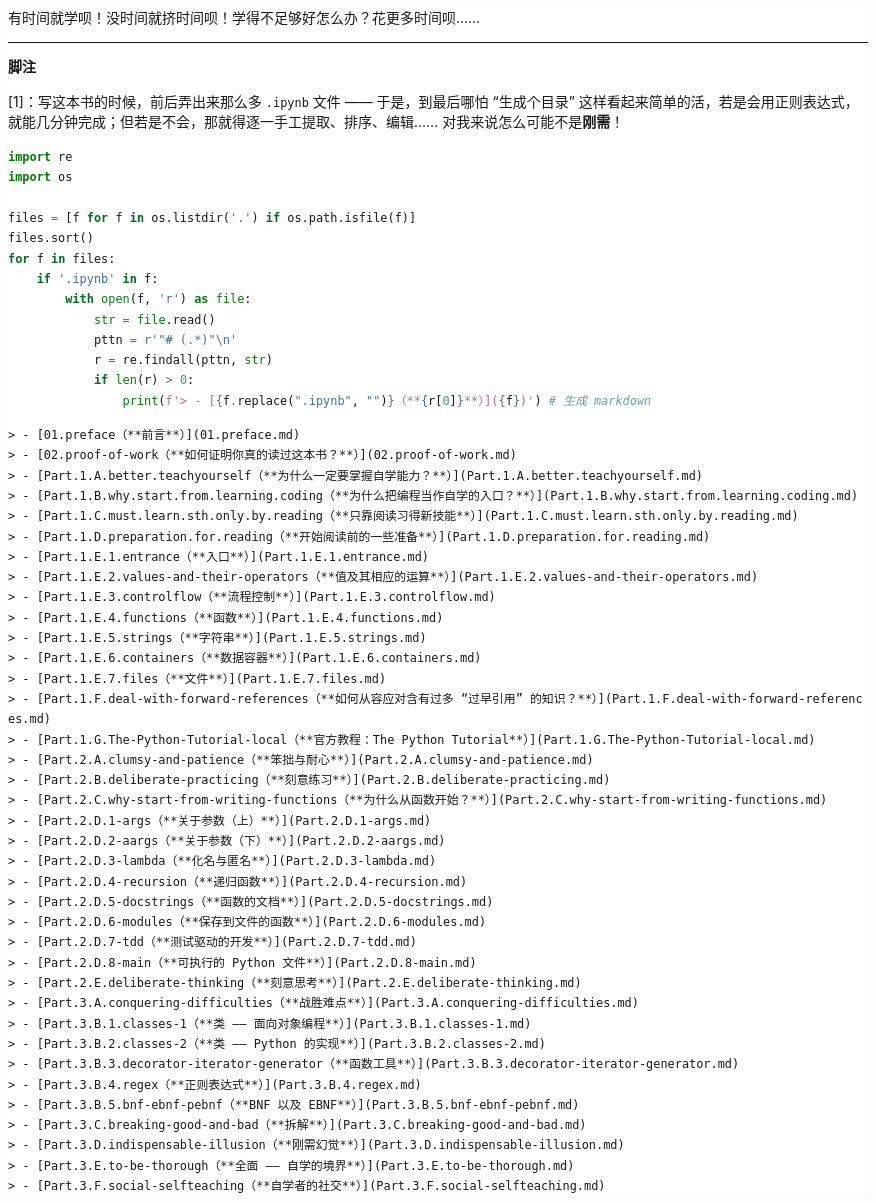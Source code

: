 有时间就学呗！没时间就挤时间呗！学得不足够好怎么办？花更多时间呗…… 

-----
**脚注**

<a name='fn1'>[1]</a>：写这本书的时候，前后弄出来那么多 `.ipynb` 文件 —— 于是，到最后哪怕 “生成个目录” 这样看起来简单的活，若是会用正则表达式，就能几分钟完成；但若是不会，那就得逐一手工提取、排序、编辑…… 对我来说怎么可能不是**刚需**！

```python
import re
import os

files = [f for f in os.listdir('.') if os.path.isfile(f)]
files.sort()
for f in files:
    if '.ipynb' in f:
        with open(f, 'r') as file:
            str = file.read()
            pttn = r'"# (.*)"\n'
            r = re.findall(pttn, str)
            if len(r) > 0:
                print(f'> - [{f.replace(".ipynb", "")}（**{r[0]}**）]({f})') # 生成 markdown
```

    > - [01.preface（**前言**）](01.preface.md)
    > - [02.proof-of-work（**如何证明你真的读过这本书？**）](02.proof-of-work.md)
    > - [Part.1.A.better.teachyourself（**为什么一定要掌握自学能力？**）](Part.1.A.better.teachyourself.md)
    > - [Part.1.B.why.start.from.learning.coding（**为什么把编程当作自学的入口？**）](Part.1.B.why.start.from.learning.coding.md)
    > - [Part.1.C.must.learn.sth.only.by.reading（**只靠阅读习得新技能**）](Part.1.C.must.learn.sth.only.by.reading.md)
    > - [Part.1.D.preparation.for.reading（**开始阅读前的一些准备**）](Part.1.D.preparation.for.reading.md)
    > - [Part.1.E.1.entrance（**入口**）](Part.1.E.1.entrance.md)
    > - [Part.1.E.2.values-and-their-operators（**值及其相应的运算**）](Part.1.E.2.values-and-their-operators.md)
    > - [Part.1.E.3.controlflow（**流程控制**）](Part.1.E.3.controlflow.md)
    > - [Part.1.E.4.functions（**函数**）](Part.1.E.4.functions.md)
    > - [Part.1.E.5.strings（**字符串**）](Part.1.E.5.strings.md)
    > - [Part.1.E.6.containers（**数据容器**）](Part.1.E.6.containers.md)
    > - [Part.1.E.7.files（**文件**）](Part.1.E.7.files.md)
    > - [Part.1.F.deal-with-forward-references（**如何从容应对含有过多 “过早引用” 的知识？**）](Part.1.F.deal-with-forward-references.md)
    > - [Part.1.G.The-Python-Tutorial-local（**官方教程：The Python Tutorial**）](Part.1.G.The-Python-Tutorial-local.md)
    > - [Part.2.A.clumsy-and-patience（**笨拙与耐心**）](Part.2.A.clumsy-and-patience.md)
    > - [Part.2.B.deliberate-practicing（**刻意练习**）](Part.2.B.deliberate-practicing.md)
    > - [Part.2.C.why-start-from-writing-functions（**为什么从函数开始？**）](Part.2.C.why-start-from-writing-functions.md)
    > - [Part.2.D.1-args（**关于参数（上）**）](Part.2.D.1-args.md)
    > - [Part.2.D.2-aargs（**关于参数（下）**）](Part.2.D.2-aargs.md)
    > - [Part.2.D.3-lambda（**化名与匿名**）](Part.2.D.3-lambda.md)
    > - [Part.2.D.4-recursion（**递归函数**）](Part.2.D.4-recursion.md)
    > - [Part.2.D.5-docstrings（**函数的文档**）](Part.2.D.5-docstrings.md)
    > - [Part.2.D.6-modules（**保存到文件的函数**）](Part.2.D.6-modules.md)
    > - [Part.2.D.7-tdd（**测试驱动的开发**）](Part.2.D.7-tdd.md)
    > - [Part.2.D.8-main（**可执行的 Python 文件**）](Part.2.D.8-main.md)
    > - [Part.2.E.deliberate-thinking（**刻意思考**）](Part.2.E.deliberate-thinking.md)
    > - [Part.3.A.conquering-difficulties（**战胜难点**）](Part.3.A.conquering-difficulties.md)
    > - [Part.3.B.1.classes-1（**类 —— 面向对象编程**）](Part.3.B.1.classes-1.md)
    > - [Part.3.B.2.classes-2（**类 —— Python 的实现**）](Part.3.B.2.classes-2.md)
    > - [Part.3.B.3.decorator-iterator-generator（**函数工具**）](Part.3.B.3.decorator-iterator-generator.md)
    > - [Part.3.B.4.regex（**正则表达式**）](Part.3.B.4.regex.md)
    > - [Part.3.B.5.bnf-ebnf-pebnf（**BNF 以及 EBNF**）](Part.3.B.5.bnf-ebnf-pebnf.md)
    > - [Part.3.C.breaking-good-and-bad（**拆解**）](Part.3.C.breaking-good-and-bad.md)
    > - [Part.3.D.indispensable-illusion（**刚需幻觉**）](Part.3.D.indispensable-illusion.md)
    > - [Part.3.E.to-be-thorough（**全面 —— 自学的境界**）](Part.3.E.to-be-thorough.md)
    > - [Part.3.F.social-selfteaching（**自学者的社交**）](Part.3.F.social-selfteaching.md)